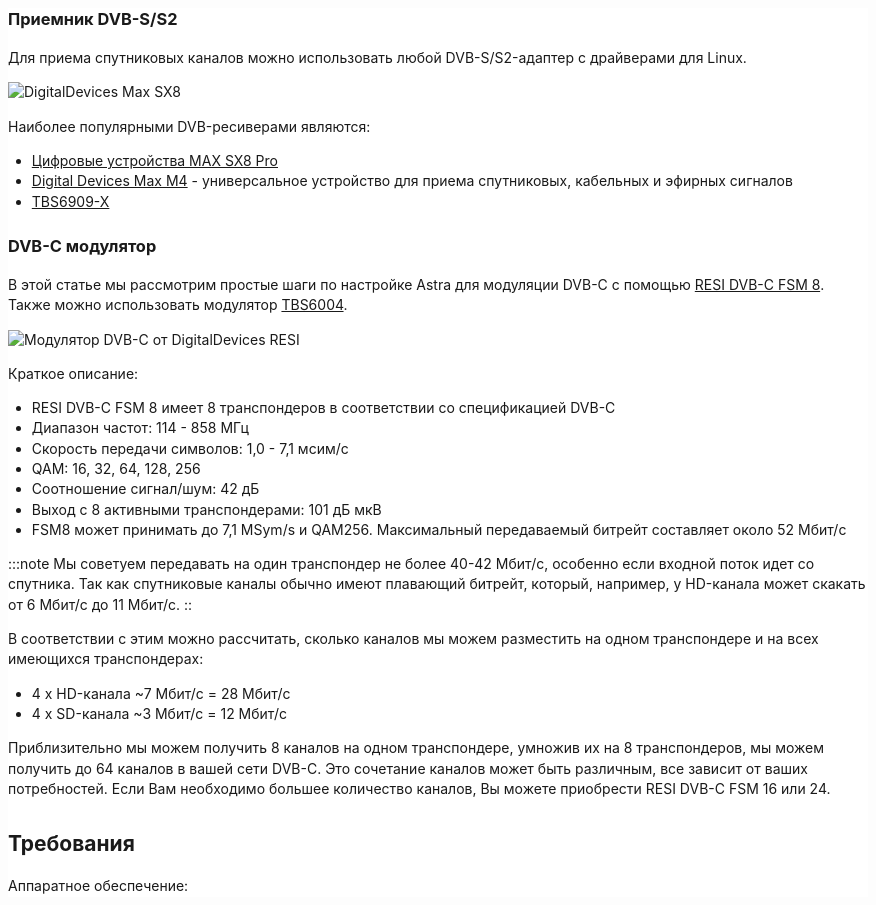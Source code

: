 ### Приемник DVB-S/S2

Для приема спутниковых каналов можно использовать любой DVB-S/S2-адаптер с драйверами для Linux.

![DigitalDevices Max SX8](https://cdn.cesbo.com/help/astra/getting-started/ctv-with-astra/maxsx82018.jpg)

Наиболее популярными DVB-ресиверами являются:

- [Цифровые устройства MAX SX8 Pro](https://www.digital-devices.eu/shop/en/tv-cards/all-tv-cards/340/digital-devices-max-sx8-pro-4/8-8-tuner-tv-card-dvb-s2/dvb-s2x-full-spectrum)
- [Digital Devices Max M4](https://www.digital-devices.eu/shop/en/tv-cards/all-tv-cards/341/digital-devices-max-m4-4x-multi-band-tuner-tv-card?c=167) - универсальное устройство для приема спутниковых, кабельных и эфирных сигналов
- [TBS6909-X](https://www.tbsdtv.com/products/tbs6909-x-dvb-s-s2-s2x-octa-tuner-pcie-card.html)

### DVB-C модулятор

В этой статье мы рассмотрим простые шаги по настройке Astra для модуляции DVB-C с помощью [RESI DVB-C FSM 8](https://www.digital-devices.eu/shop/en/business-tv/qam-sdr-modulator/). Также можно использовать модулятор [TBS6004](https://www.tbsdtv.com/products/tbs6004-dvb-c-4-qam-pcie-card.html).

![Модулятор DVB-C от DigitalDevices RESI](https://cdn.cesbo.com/help/astra/getting-started/ctv-with-astra/resi-fsm.png)

Краткое описание:

- RESI DVB-C FSM 8 имеет 8 транспондеров в соответствии со спецификацией DVB-C
- Диапазон частот: 114 - 858 МГц
- Скорость передачи символов: 1,0 - 7,1 мсим/с
- QAM: 16, 32, 64, 128, 256
- Соотношение сигнал/шум: 42 дБ
- Выход с 8 активными транспондерами: 101 дБ мкВ
- FSM8 может принимать до 7,1 MSym/s и QAM256. Максимальный передаваемый битрейт составляет около 52 Мбит/с

:::note Мы советуем передавать на один транспондер не более 40-42 Мбит/с, особенно если входной поток идет со спутника. Так как спутниковые каналы обычно имеют плавающий битрейт, который, например, у HD-канала может скакать от 6 Мбит/с до 11 Мбит/с. ::

В соответствии с этим можно рассчитать, сколько каналов мы можем разместить на одном транспондере и на всех имеющихся транспондерах:

- 4 x HD-канала ~7 Мбит/с = 28 Мбит/с
- 4 x SD-канала ~3 Мбит/с = 12 Мбит/с

Приблизительно мы можем получить 8 каналов на одном транспондере, умножив их на 8 транспондеров, мы можем получить до 64 каналов в вашей сети DVB-C. Это сочетание каналов может быть различным, все зависит от ваших потребностей. Если Вам необходимо большее количество каналов, Вы можете приобрести RESI DVB-C FSM 16 или 24.

## Требования[](https://help.cesbo.com/astra/getting-started/use-cases/cable-television-with-astra-for-hospitality-industry#requirements)

Аппаратное обеспечение:
